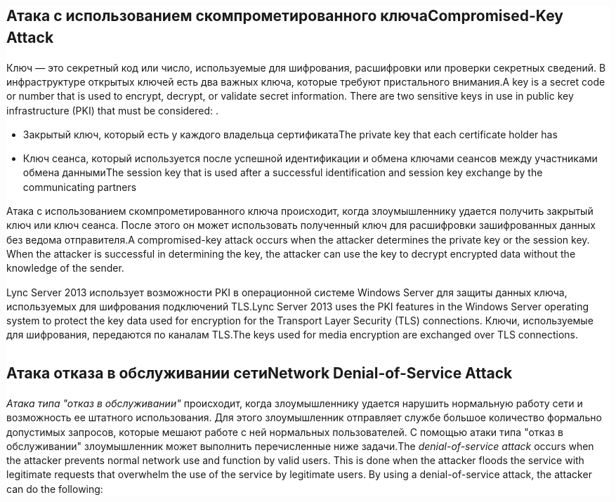 <div>

## <a name="compromised-key-attack"></a><span data-ttu-id="e46ce-107">Атака с использованием скомпрометированного ключа</span><span class="sxs-lookup"><span data-stu-id="e46ce-107">Compromised-Key Attack</span></span>

<span data-ttu-id="e46ce-p101">Ключ — это секретный код или число, используемые для шифрования, расшифровки или проверки секретных сведений. В инфраструктуре открытых ключей есть два важных ключа, которые требуют пристального внимания.</span><span class="sxs-lookup"><span data-stu-id="e46ce-p101">A key is a secret code or number that is used to encrypt, decrypt, or validate secret information. There are two sensitive keys in use in public key infrastructure (PKI) that must be considered: .</span></span>

  - <span data-ttu-id="e46ce-110">Закрытый ключ, который есть у каждого владельца сертификата</span><span class="sxs-lookup"><span data-stu-id="e46ce-110">The private key that each certificate holder has</span></span>

  - <span data-ttu-id="e46ce-111">Ключ сеанса, который используется после успешной идентификации и обмена ключами сеансов между участниками обмена данными</span><span class="sxs-lookup"><span data-stu-id="e46ce-111">The session key that is used after a successful identification and session key exchange by the communicating partners</span></span>

<span data-ttu-id="e46ce-p102">Атака с использованием скомпрометированного ключа происходит, когда злоумышленнику удается получить закрытый ключ или ключ сеанса. После этого он может использовать полученный ключ для расшифровки зашифрованных данных без ведома отправителя.</span><span class="sxs-lookup"><span data-stu-id="e46ce-p102">A compromised-key attack occurs when the attacker determines the private key or the session key. When the attacker is successful in determining the key, the attacker can use the key to decrypt encrypted data without the knowledge of the sender.</span></span>

<span data-ttu-id="e46ce-114">Lync Server 2013 использует возможности PKI в операционной системе Windows Server для защиты данных ключа, используемых для шифрования подключений TLS.</span><span class="sxs-lookup"><span data-stu-id="e46ce-114">Lync Server 2013 uses the PKI features in the Windows Server operating system to protect the key data used for encryption for the Transport Layer Security (TLS) connections.</span></span> <span data-ttu-id="e46ce-115">Ключи, используемые для шифрования, передаются по каналам TLS.</span><span class="sxs-lookup"><span data-stu-id="e46ce-115">The keys used for media encryption are exchanged over TLS connections.</span></span>

</div>

<div>

## <a name="network-denial-of-service-attack"></a><span data-ttu-id="e46ce-116">Атака отказа в обслуживании сети</span><span class="sxs-lookup"><span data-stu-id="e46ce-116">Network Denial-of-Service Attack</span></span>

<span data-ttu-id="e46ce-p104">*Атака типа "отказ в обслуживании"* происходит, когда злоумышленнику удается нарушить нормальную работу сети и возможность ее штатного использования. Для этого злоумышленник отправляет службе большое количество формально допустимых запросов, которые мешают работе с ней нормальных пользователей. С помощью атаки типа "отказ в обслуживании" злоумышленник может выполнить перечисленные ниже задачи.</span><span class="sxs-lookup"><span data-stu-id="e46ce-p104">The *denial-of-service attack* occurs when the attacker prevents normal network use and function by valid users. This is done when the attacker floods the service with legitimate requests that overwhelm the use of the service by legitimate users. By using a denial-of-service attack, the attacker can do the following:</span></span>
